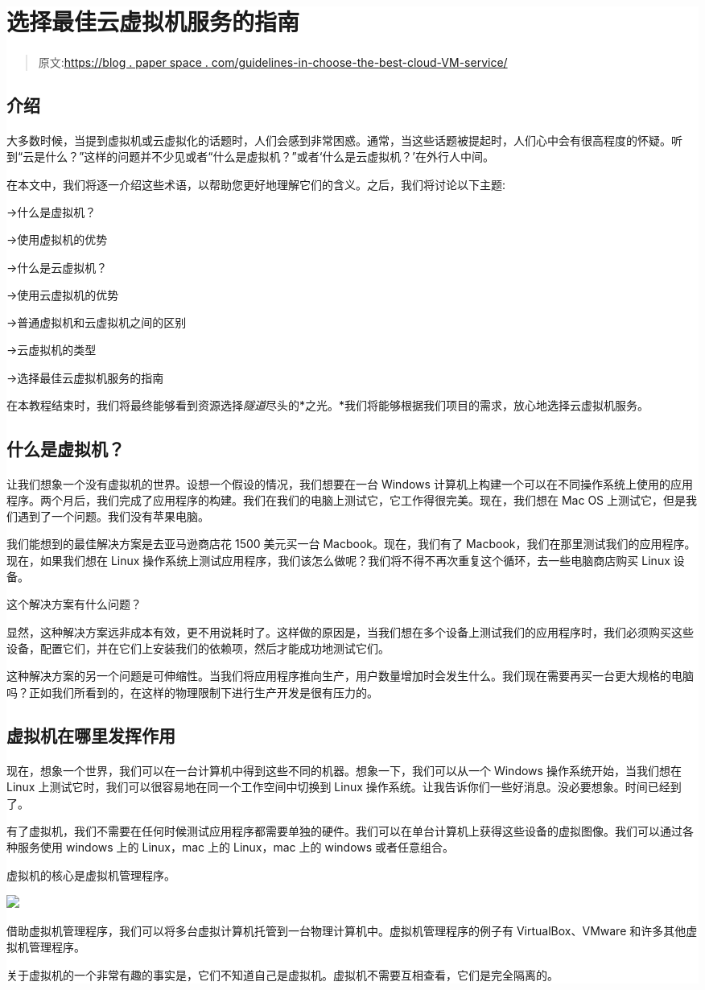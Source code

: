 # 选择最佳云虚拟机服务的指南

> 原文:[https://blog . paper space . com/guidelines-in-choose-the-best-cloud-VM-service/](https://blog.paperspace.com/guidelines-in-choosing-the-best-cloud-vm-service/)

## 介绍

大多数时候，当提到虚拟机或云虚拟化的话题时，人们会感到非常困惑。通常，当这些话题被提起时，人们心中会有很高程度的怀疑。听到“云是什么？”这样的问题并不少见或者“什么是虚拟机？”或者‘什么是云虚拟机？’在外行人中间。

在本文中，我们将逐一介绍这些术语，以帮助您更好地理解它们的含义。之后，我们将讨论以下主题:

→什么是虚拟机？

→使用虚拟机的优势

→什么是云虚拟机？

→使用云虚拟机的优势

→普通虚拟机和云虚拟机之间的区别

→云虚拟机的类型

→选择最佳云虚拟机服务的指南

在本教程结束时，我们将最终能够看到资源选择*隧道*尽头的*之光。*我们将能够根据我们项目的需求，放心地选择云虚拟机服务。

## 什么是虚拟机？

让我们想象一个没有虚拟机的世界。设想一个假设的情况，我们想要在一台 Windows 计算机上构建一个可以在不同操作系统上使用的应用程序。两个月后，我们完成了应用程序的构建。我们在我们的电脑上测试它，它工作得很完美。现在，我们想在 Mac OS 上测试它，但是我们遇到了一个问题。我们没有苹果电脑。

我们能想到的最佳解决方案是去亚马逊商店花 1500 美元买一台 Macbook。现在，我们有了 Macbook，我们在那里测试我们的应用程序。现在，如果我们想在 Linux 操作系统上测试应用程序，我们该怎么做呢？我们将不得不再次重复这个循环，去一些电脑商店购买 Linux 设备。

这个解决方案有什么问题？

显然，这种解决方案远非成本有效，更不用说耗时了。这样做的原因是，当我们想在多个设备上测试我们的应用程序时，我们必须购买这些设备，配置它们，并在它们上安装我们的依赖项，然后才能成功地测试它们。

这种解决方案的另一个问题是可伸缩性。当我们将应用程序推向生产，用户数量增加时会发生什么。我们现在需要再买一台更大规格的电脑吗？正如我们所看到的，在这样的物理限制下进行生产开发是很有压力的。

## 虚拟机在哪里发挥作用

现在，想象一个世界，我们可以在一台计算机中得到这些不同的机器。想象一下，我们可以从一个 Windows 操作系统开始，当我们想在 Linux 上测试它时，我们可以很容易地在同一个工作空间中切换到 Linux 操作系统。让我告诉你们一些好消息。没必要想象。时间已经到了。

有了虚拟机，我们不需要在任何时候测试应用程序都需要单独的硬件。我们可以在单台计算机上获得这些设备的虚拟图像。我们可以通过各种服务使用 windows 上的 Linux，mac 上的 Linux，mac 上的 windows 或者任意组合。

虚拟机的核心是虚拟机管理程序。

![](../Images/c8c104ddce7fbc4738286b88b6576c7b.png)

借助虚拟机管理程序，我们可以将多台虚拟计算机托管到一台物理计算机中。虚拟机管理程序的例子有 VirtualBox、VMware 和许多其他虚拟机管理程序。

关于虚拟机的一个非常有趣的事实是，它们不知道自己是虚拟机。虚拟机不需要互相查看，它们是完全隔离的。
